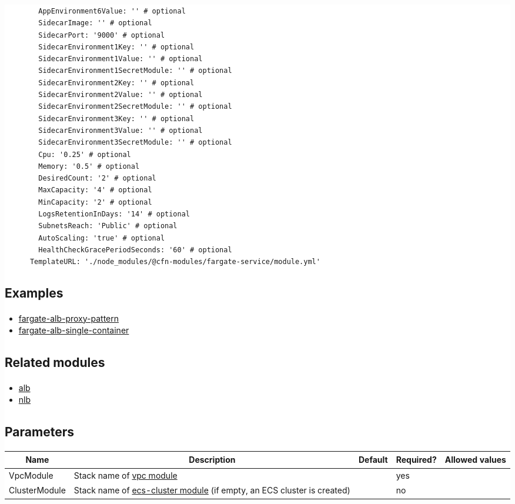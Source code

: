 ```
        AppEnvironment6Value: '' # optional
        SidecarImage: '' # optional
        SidecarPort: '9000' # optional
        SidecarEnvironment1Key: '' # optional
        SidecarEnvironment1Value: '' # optional
        SidecarEnvironment1SecretModule: '' # optional
        SidecarEnvironment2Key: '' # optional
        SidecarEnvironment2Value: '' # optional
        SidecarEnvironment2SecretModule: '' # optional
        SidecarEnvironment3Key: '' # optional
        SidecarEnvironment3Value: '' # optional
        SidecarEnvironment3SecretModule: '' # optional
        Cpu: '0.25' # optional
        Memory: '0.5' # optional
        DesiredCount: '2' # optional
        MaxCapacity: '4' # optional
        MinCapacity: '2' # optional
        LogsRetentionInDays: '14' # optional
        SubnetsReach: 'Public' # optional
        AutoScaling: 'true' # optional
        HealthCheckGracePeriodSeconds: '60' # optional
      TemplateURL: './node_modules/@cfn-modules/fargate-service/module.yml'
```

## Examples

* [fargate-alb-proxy-pattern](https://github.com/cfn-modules/docs/tree/master/examples/fargate-alb-proxy-pattern)
* [fargate-alb-single-container](https://github.com/cfn-modules/docs/tree/master/examples/fargate-alb-single-container)

## Related modules

* [alb](https://github.com/cfn-modules/alb)
* [nlb](https://github.com/cfn-modules/nlb)

## Parameters

<table>
  <thead>
    <tr>
      <th>Name</th>
      <th>Description</th>
      <th>Default</th>
      <th>Required?</th>
      <th>Allowed values</th>
    </tr>
  </thead>
  <tbody>
    <tr>
      <td>VpcModule</td>
      <td>Stack name of <a href="https://www.npmjs.com/package/@cfn-modules/vpc">vpc module</a></td>
      <td></td>
      <td>yes</td>
      <td></td>
    </tr>
    <tr>
      <td>ClusterModule</td>
      <td>Stack name of <a href="https://www.npmjs.com/package/@cfn-modules/ecs-cluster">ecs-cluster module</a> (if empty, an ECS cluster is created)</td>
      <td></td>
      <td>no</td>